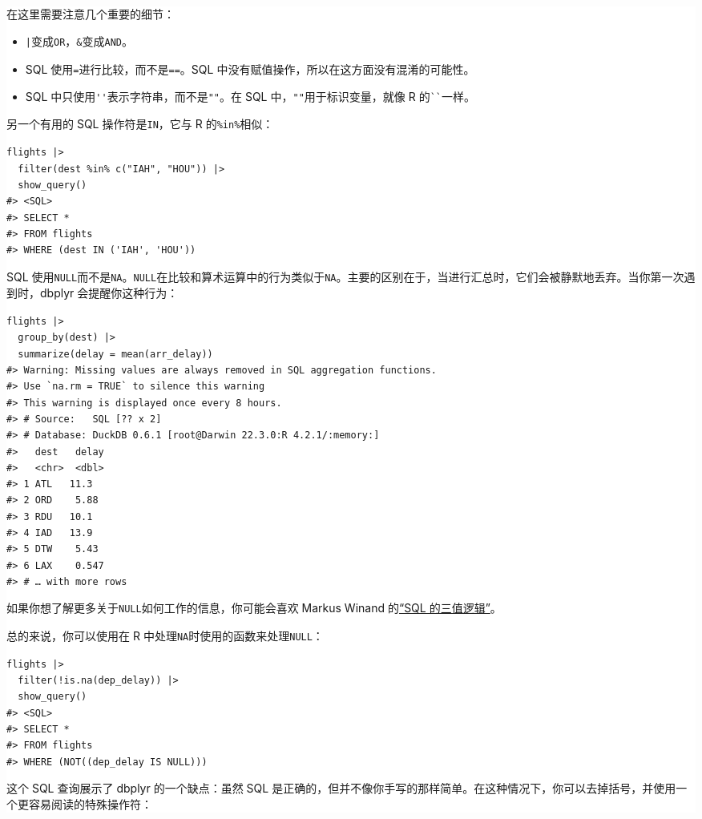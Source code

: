 在这里需要注意几个重要的细节：

+   `|`变成`OR`，`&`变成`AND`。

+   SQL 使用`=`进行比较，而不是`==`。SQL 中没有赋值操作，所以在这方面没有混淆的可能性。

+   SQL 中只使用`''`表示字符串，而不是`""`。在 SQL 中，`""`用于标识变量，就像 R 的``` `` ```一样。

另一个有用的 SQL 操作符是`IN`，它与 R 的`%in%`相似：

```
flights |> 
  filter(dest %in% c("IAH", "HOU")) |> 
  show_query()
#> <SQL>
#> SELECT *
#> FROM flights
#> WHERE (dest IN ('IAH', 'HOU'))
```

SQL 使用`NULL`而不是`NA`。`NULL`在比较和算术运算中的行为类似于`NA`。主要的区别在于，当进行汇总时，它们会被静默地丢弃。当你第一次遇到时，dbplyr 会提醒你这种行为：

```
flights |> 
  group_by(dest) |> 
  summarize(delay = mean(arr_delay))
#> Warning: Missing values are always removed in SQL aggregation functions.
#> Use `na.rm = TRUE` to silence this warning
#> This warning is displayed once every 8 hours.
#> # Source:   SQL [?? x 2]
#> # Database: DuckDB 0.6.1 [root@Darwin 22.3.0:R 4.2.1/:memory:]
#>   dest   delay
#>   <chr>  <dbl>
#> 1 ATL   11.3 
#> 2 ORD    5.88 
#> 3 RDU   10.1 
#> 4 IAD   13.9 
#> 5 DTW    5.43 
#> 6 LAX    0.547
#> # … with more rows
```

如果你想了解更多关于`NULL`如何工作的信息，你可能会喜欢 Markus Winand 的[“SQL 的三值逻辑”](https://oreil.ly/PTwQz)。

总的来说，你可以使用在 R 中处理`NA`时使用的函数来处理`NULL`：

```
flights |> 
  filter(!is.na(dep_delay)) |> 
  show_query()
#> <SQL>
#> SELECT *
#> FROM flights
#> WHERE (NOT((dep_delay IS NULL)))
```

这个 SQL 查询展示了 dbplyr 的一个缺点：虽然 SQL 是正确的，但并不像你手写的那样简单。在这种情况下，你可以去掉括号，并使用一个更容易阅读的特殊操作符：
